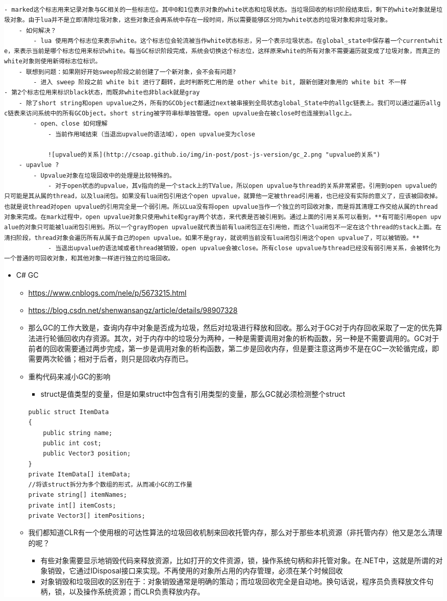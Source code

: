     - marked这个标志用来记录对象与GC相关的一些标志位。其中0和1位表示对象的white状态和垃圾状态。当垃圾回收的标识阶段结束后，剩下的white对象就是垃圾对象。由于lua并不是立即清除垃圾对象，这些对象还会再系统中存在一段时间，所以需要能够区分同为white状态的垃圾对象和非垃圾对象。
        - 如何解决？
            - lua 使用两个标志位来表示white。这个标志位会轮流被当作white状态标志，另一个表示垃圾状态。在global_state中保存着一个currentwhite，来表示当前是哪个标志位用来标识white。每当GC标识阶段完成，系统会切换这个标志位，这样原来white的所有对象不需要遍历就变成了垃圾对象，而真正的white对象则使用新得标志位标识。
        - 联想到问题：如果刚好开始sweep阶段之前创建了一个新对象，会不会有问题?
            - 进入 sweep 阶段之前 white bit 进行了翻转，此时判断死亡用的是 other white bit, 跟新创建对象用的 white bit 不一样
    - 第2个标志位用来标识black状态，而既非white也非black就是gray
        - 除了short string和open upvalue之外，所有的GCObject都通过next被串接到全局状态global_State中的allgc链表上。我们可以通过遍历allgc链表来访问系统中的所有GCObject。short string被字符串标单独管理。open upvalue会在被close时也连接到allgc上。
            - open、close 如何理解
                - 当前作用域结束（当退出upvalue的语法域），open upvalue变为close

                ![upvalue的关系](http://csoap.github.io/img/in-post/post-js-version/gc_2.png "upvalue的关系")
        - upavlue ?
            - Upvalue对象在垃圾回收中的处理是比较特殊的。
                - 对于open状态的upvalue，其v指向的是一个stack上的TValue，所以open upvalue与thread的关系非常紧密。引用到open upvalue的只可能是其从属的thread，以及lua闭包。如果没有lua闭包引用这个open upvalue，就算他一定被thread引用着，也已经没有实际的意义了，应该被回收掉。也就是说thread对open upvalue的引用完全是一个弱引用。所以Lua没有将open upvalue当作一个独立的可回收对象，而是将其清理工作交给从属的thread对象来完成。在mark过程中，open upvalue对象只使用white和gray两个状态，来代表是否被引用到。通过上面的引用关系可以看到，**有可能引用open upvalue的对象只可能被lua闭包引用到。所以一个gray的open upvalue就代表当前有lua闭包正在引用他，而这个lua闭包不一定在这个thread的stack上面。在清扫阶段，thread对象会遍历所有从属于自己的open upvalue。如果不是gray，就说明当前没有lua闭包引用这个open upvalue了，可以被销毁。**
                - 当退出upvalue的语法域或者thread被销毁，open upvalue会被close。所有close upvalue与thread已经没有弱引用关系，会被转化为一个普通的可回收对象，和其他对象一样进行独立的垃圾回收。


- C# GC
    - https://www.cnblogs.com/nele/p/5673215.html
    - https://blog.csdn.net/shenwansangz/article/details/98907328
    - 那么GC的工作大致是，查询内存中对象是否成为垃圾，然后对垃圾进行释放和回收。那么对于GC对于内存回收采取了一定的优先算法进行轮循回收内存资源。其次，对于内存中的垃圾分为两种，一种是需要调用对象的析构函数，另一种是不需要调用的。GC对于前者的回收需要通过两步完成，第一步是调用对象的析构函数，第二步是回收内存，但是要注意这两步不是在GC一次轮循完成，即需要两次轮循；相对于后者，则只是回收内存而已。
    - 重构代码来减小GC的影响
        - struct是值类型的变量，但是如果struct中包含有引用类型的变量，那么GC就必须检测整个struct

        ```
        public struct ItemData
        {
            public string name;
            public int cost;
            public Vector3 position;
        }
        private ItemData[] itemData;
        //将该struct拆分为多个数组的形式，从而减小GC的工作量
        private string[] itemNames;
        private int[] itemCosts;
        private Vector3[] itemPositions;
        ```
    - 我们都知道CLR有一个使用根的可达性算法的垃圾回收机制来回收托管内存，那么对于那些本机资源（非托管内存）他又是怎么清理的呢？
        - 有些对象需要显示地销毁代码来释放资源，比如打开的文件资源，锁，操作系统句柄和非托管对象。在.NET中，这就是所谓的对象销毁，它通过IDisposal接口来实现。不再使用的对象所占用的内存管理，必须在某个时候回收
        - 对象销毁和垃圾回收的区别在于：对象销毁通常是明确的策动；而垃圾回收完全是自动地。换句话说，程序员负责释放文件句柄，锁，以及操作系统资源；而CLR负责释放内存。
